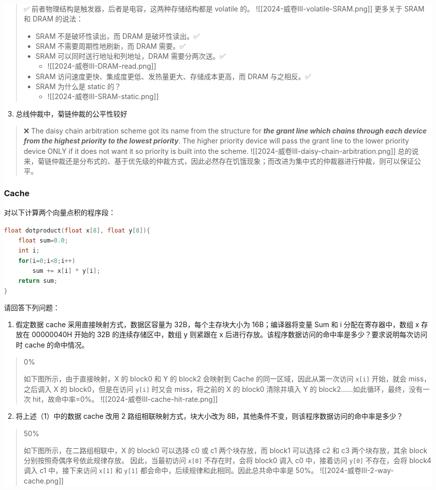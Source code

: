 > ✅
> 前者物理结构是触发器，后者是电容，这两种存储结构都是 volatile 的。
> ![[2024-威卷III-volatile-SRAM.png]]
> 更多关于 SRAM 和 DRAM 的说法：
> - SRAM 不是破坏性读出，而 DRAM 是破坏性读出。✅
> - SRAM 不需要周期性地刷新，而 DRAM 需要。✅
> - SRAM 可以同时送行地址和列地址，DRAM 需要分两次送。✅
> 	- ![[2024-威卷III-DRAM-read.png]]
> - SRAM 访问速度更快、集成度更低、发热量更大、存储成本更高，而 DRAM 与之相反。✅
> - SRAM 为什么是 static 的？
> 	- ![[2024-威卷III-SRAM-static.png]]

3. 总线仲裁中，菊链仲裁的公平性较好

> ❌
> The daisy chain arbitration scheme got its name from the structure for ***the grant line which chains through each device from the highest priority to the lowest priority***.
> The higher priority device will pass the grant line to the lower priority device ONLY if it does not want it so priority is built into the scheme.
> ![[2024-威卷III-daisy-chain-arbitration.png]]
> 总的说来，菊链仲裁还是分布式的、基于优先级的仲裁方式，因此必然存在饥饿现象；而改进为集中式的仲裁器进行仲裁，则可以保证公平。

### Cache

对以下计算两个向量点积的程序段：
```c
float dotproduct(float x[8], float y[8]){
	float sum=0.0;
	int i;
	for(i=0;i<8;i++)
		sum += x[i] * y[i];
	return sum;
}
```

请回答下列问题：
1) 假定数据 cache 采用直接映射方式，数据区容量为 32B，每个主存块大小为 16B；编译器将变量 Sum 和 i 分配在寄存器中，数组 x 存放在 00000040H 开始的 32B 的连续存储区中，数组 y 则紧跟在 x 后进行存放。该程序数据访问的命中率是多少？要求说明每次访问时 cache 的命中情况。

> 0%
> 
> 如下图所示，由于直接映射，X 的 block0 和 Y 的 block2 会映射到 Cache 的同一区域，因此从第一次访问 `x[i]` 开始，就会 miss，之后调入 X 的 block0，但是在访问 `y[i]` 时又会 miss，将之前的 X 的 block0 清除并填入 Y 的 block2……如此循环，最终，没有一次 hit，故命中率=0%。
> ![[2024-威卷III-cache-hit-rate.png]]
> 

2) 将上述（1）中的数据 cache 改用 2 路组相联映射方式，块大小改为 8B，其他条件不变，则该程序数据访问的命中率是多少？

> 50%
> 
> 如下图所示，在二路组相联中，X 的 block0 可以选择 c0 或 c1 两个块存放，而 block1 可以选择 c2 和 c3 两个块存放，其余 block 分别按照奇偶序号依此规律存放。
> 因此，当最初访问 `x[0]` 不存在时，会将 block0 调入 c0 中，接着访问 `y[0]` 不存在，会将 block4 调入 c1 中，接下来访问 `x[1]` 和 `y[1]` 都会命中，后续规律和此相同。因此总共命中率是 50%。
> ![[2024-威卷III-2-way-cache.png]]
